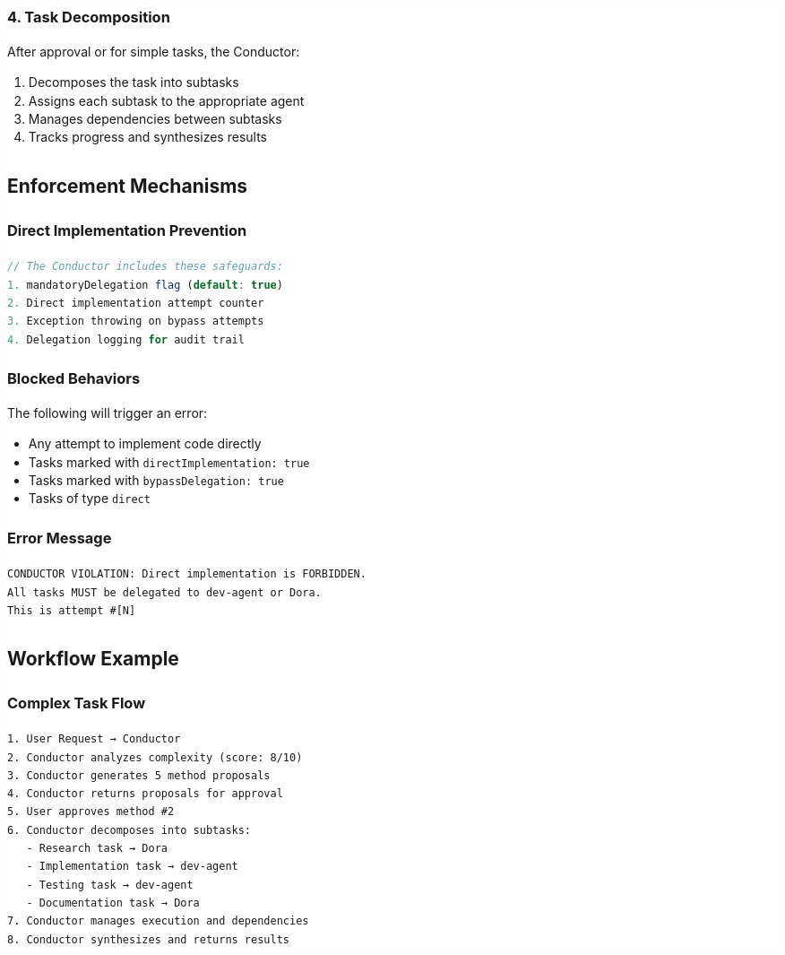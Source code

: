 ### 4. Task Decomposition
After approval or for simple tasks, the Conductor:
1. Decomposes the task into subtasks
2. Assigns each subtask to the appropriate agent
3. Manages dependencies between subtasks
4. Tracks progress and synthesizes results

## Enforcement Mechanisms

### Direct Implementation Prevention
```typescript
// The Conductor includes these safeguards:
1. mandatoryDelegation flag (default: true)
2. Direct implementation attempt counter
3. Exception throwing on bypass attempts
4. Delegation logging for audit trail
```

### Blocked Behaviors
The following will trigger an error:
- Any attempt to implement code directly
- Tasks marked with `directImplementation: true`
- Tasks marked with `bypassDelegation: true`
- Tasks of type `direct`

### Error Message
```
CONDUCTOR VIOLATION: Direct implementation is FORBIDDEN.
All tasks MUST be delegated to dev-agent or Dora.
This is attempt #[N]
```

## Workflow Example

### Complex Task Flow
```
1. User Request → Conductor
2. Conductor analyzes complexity (score: 8/10)
3. Conductor generates 5 method proposals
4. Conductor returns proposals for approval
5. User approves method #2
6. Conductor decomposes into subtasks:
   - Research task → Dora
   - Implementation task → dev-agent
   - Testing task → dev-agent
   - Documentation task → Dora
7. Conductor manages execution and dependencies
8. Conductor synthesizes and returns results
```
